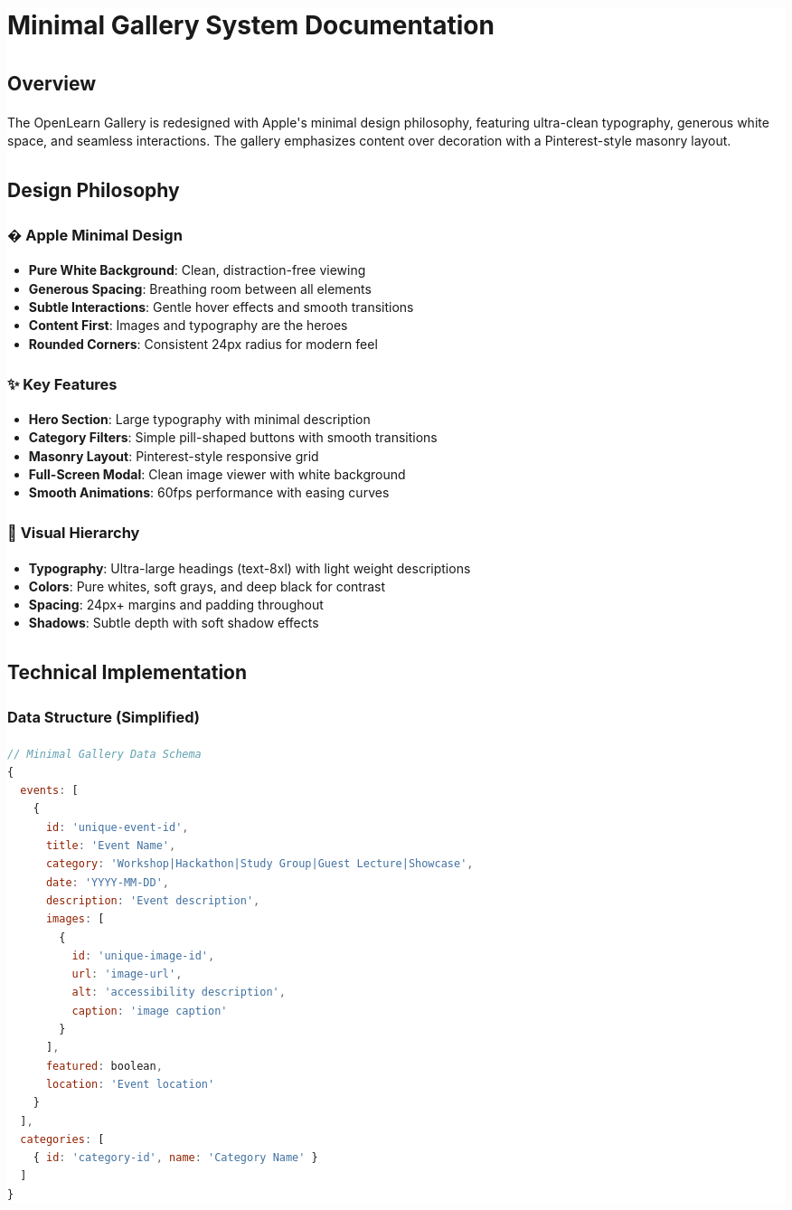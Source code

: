 # Minimal Gallery System Documentation

## Overview
The OpenLearn Gallery is redesigned with Apple's minimal design philosophy, featuring ultra-clean typography, generous white space, and seamless interactions. The gallery emphasizes content over decoration with a Pinterest-style masonry layout.

## Design Philosophy

### � **Apple Minimal Design**
- **Pure White Background**: Clean, distraction-free viewing
- **Generous Spacing**: Breathing room between all elements  
- **Subtle Interactions**: Gentle hover effects and smooth transitions
- **Content First**: Images and typography are the heroes
- **Rounded Corners**: Consistent 24px radius for modern feel

### ✨ **Key Features**
- **Hero Section**: Large typography with minimal description
- **Category Filters**: Simple pill-shaped buttons with smooth transitions
- **Masonry Layout**: Pinterest-style responsive grid
- **Full-Screen Modal**: Clean image viewer with white background
- **Smooth Animations**: 60fps performance with easing curves

### 🎨 **Visual Hierarchy**
- **Typography**: Ultra-large headings (text-8xl) with light weight descriptions
- **Colors**: Pure whites, soft grays, and deep black for contrast
- **Spacing**: 24px+ margins and padding throughout
- **Shadows**: Subtle depth with soft shadow effects

## Technical Implementation

### Data Structure (Simplified)
```javascript
// Minimal Gallery Data Schema
{
  events: [
    {
      id: 'unique-event-id',
      title: 'Event Name',
      category: 'Workshop|Hackathon|Study Group|Guest Lecture|Showcase',
      date: 'YYYY-MM-DD', 
      description: 'Event description',
      images: [
        {
          id: 'unique-image-id',
          url: 'image-url',
          alt: 'accessibility description',
          caption: 'image caption'
        }
      ],
      featured: boolean,
      location: 'Event location'
    }
  ],
  categories: [
    { id: 'category-id', name: 'Category Name' }
  ]
}
```
